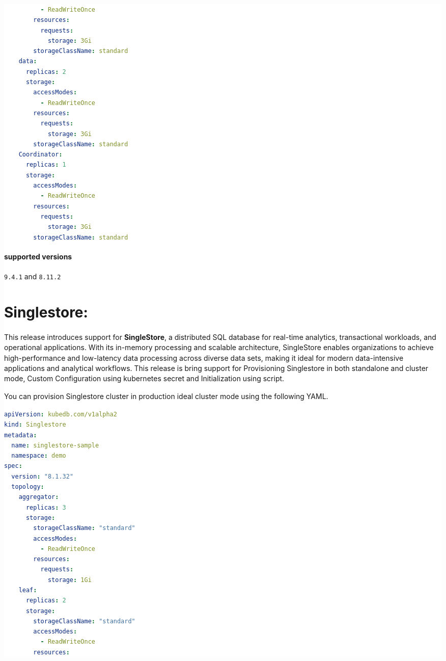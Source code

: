 ```yaml
          - ReadWriteOnce
        resources:
          requests:
            storage: 3Gi
        storageClassName: standard
    data:
      replicas: 2
      storage:
        accessModes:
          - ReadWriteOnce
        resources:
          requests:
            storage: 3Gi
        storageClassName: standard
    Coordinator:
      replicas: 1
      storage:
        accessModes:
          - ReadWriteOnce
        resources:
          requests:
            storage: 3Gi
        storageClassName: standard
```

#### supported versions
`9.4.1` and `8.11.2`

# Singlestore:
This release introduces support for **SingleStore**, a distributed SQL database for real-time analytics, transactional workloads, and operational applications. With its in-memory processing and scalable architecture, SingleStore enables organizations to achieve high-performance and low-latency data processing across diverse data sets, making it ideal for modern data-intensive applications and analytical workflows. This release is bring support for Provisioning Singlestore in both standalone and cluster mode, Custom Configuration using kubernetes secret and Initialization using script.

You can provision Singlestore cluster in production ideal cluster mode using the following YAML.

```yaml
apiVersion: kubedb.com/v1alpha2
kind: Singlestore
metadata:
  name: singlestore-sample
  namespace: demo
spec:
  version: "8.1.32"
  topology:
    aggregator:
      replicas: 3
      storage:
        storageClassName: "standard"
        accessModes:
          - ReadWriteOnce
        resources:
          requests:
            storage: 1Gi
    leaf:
      replicas: 2
      storage:
        storageClassName: "standard"
        accessModes:
          - ReadWriteOnce
        resources:
```